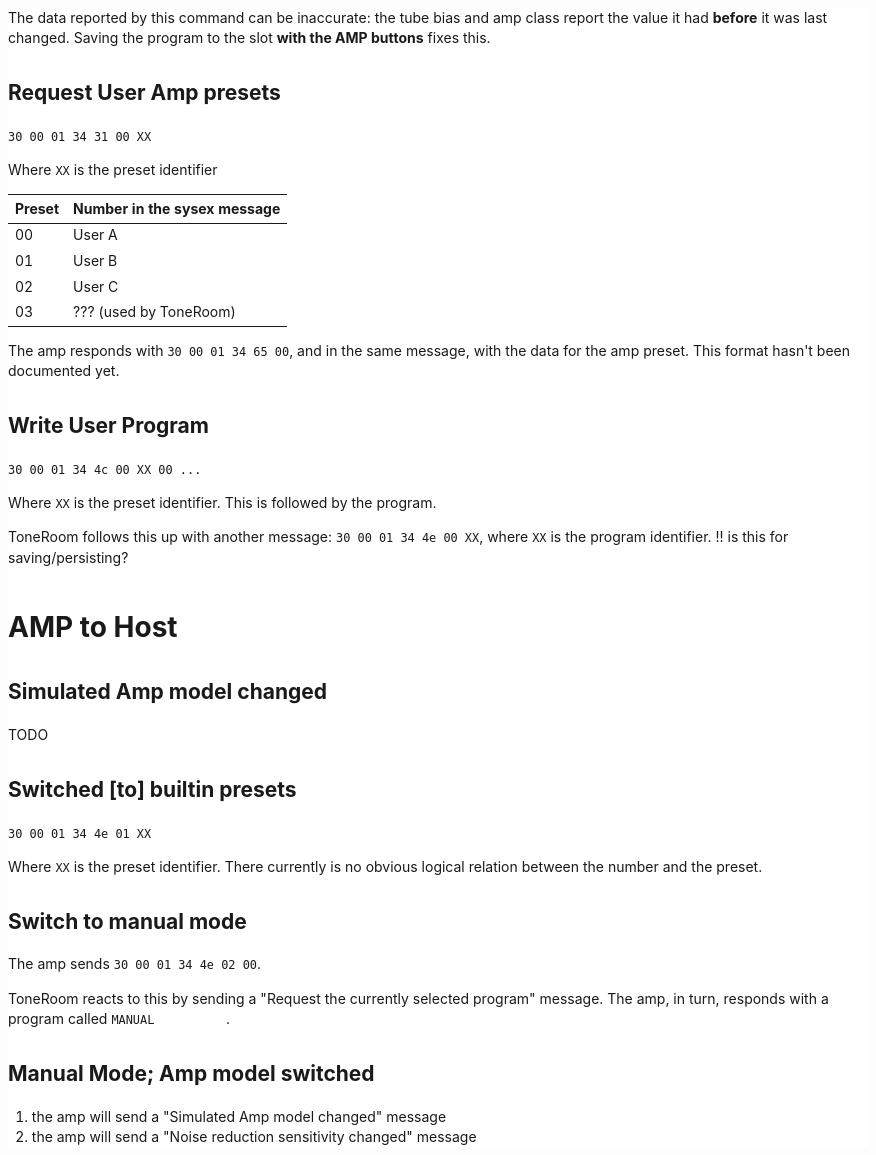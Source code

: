 The data reported by this command can be inaccurate: the tube bias and amp class report the value it had
**before** it was last changed. Saving the program to the slot **with the AMP buttons** fixes this.

## Request User Amp presets

`30 00 01 34 31 00 XX`

Where `XX` is the preset identifier

| Preset | Number in the sysex message |
|--------|-----------------------------|
| 00     | User A                      |
| 01     | User B                      |
| 02     | User C                      |
| 03     | ??? (used by ToneRoom)      |

The amp responds with `30 00 01 34 65 00`, and in the same message,
with the data for the amp preset. This format hasn't been documented yet.

## Write User Program

`30 00 01 34 4c 00 XX 00 ...`

Where `XX` is the preset identifier. This is followed by the program.

ToneRoom follows this up with another message: `30 00 01 34 4e 00 XX`,
where `XX` is the program identifier. !! is this for saving/persisting?

# AMP to Host

## Simulated Amp model changed

TODO

## Switched [to] builtin presets

`30 00 01 34 4e 01 XX`

Where `XX` is the preset identifier. There currently is no obvious logical relation between
the number and the preset.

## Switch to manual mode

The amp sends `30 00 01 34 4e 02 00`.

ToneRoom reacts to this by sending a "Request the currently selected program"
message. The amp, in turn, responds with a program called `MANUAL          `.

## Manual Mode; Amp model switched

1. the amp will send a "Simulated Amp model changed" message
2. the amp will send a "Noise reduction sensitivity changed" message
